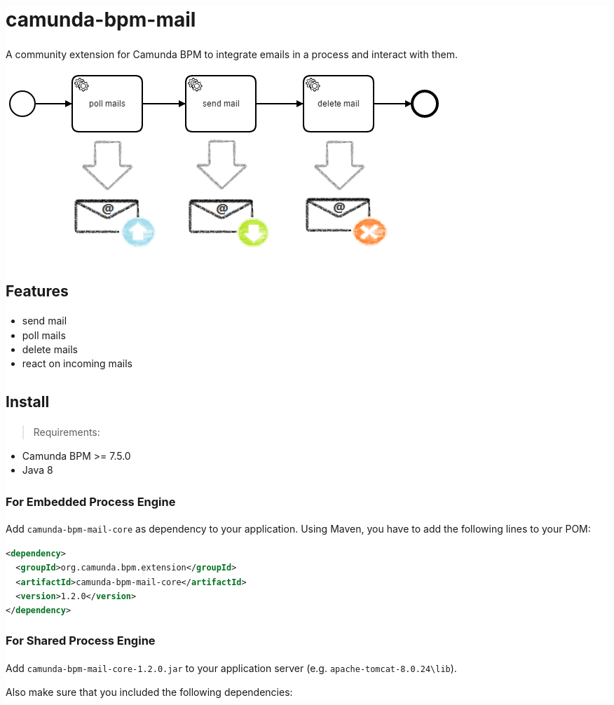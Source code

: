 # camunda-bpm-mail

A community extension for Camunda BPM to integrate emails in a process and interact with them.

![Sample process](docs/sample-process.png)

## Features

* send mail
* poll mails
* delete mails
* react on incoming mails

## Install

> Requirements:
* Camunda BPM >= 7.5.0
* Java 8

### For Embedded Process Engine

Add `camunda-bpm-mail-core` as dependency to your application. Using Maven, you have to add the following lines to your POM:

```xml
<dependency>
  <groupId>org.camunda.bpm.extension</groupId>
  <artifactId>camunda-bpm-mail-core</artifactId>
  <version>1.2.0</version>
</dependency>
```

### For Shared Process Engine

Add `camunda-bpm-mail-core-1.2.0.jar` to your application server (e.g. `apache-tomcat-8.0.24\lib`).

Also make sure that you included the following dependencies:
